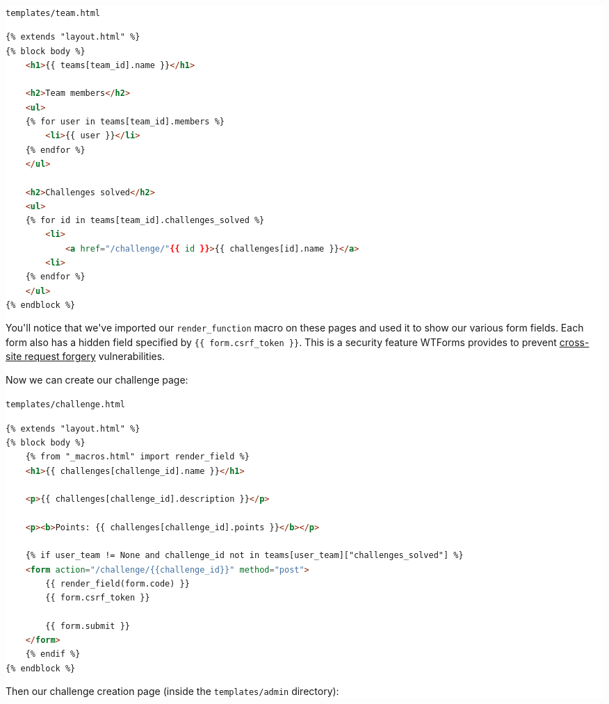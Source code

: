 `templates/team.html`
```html
{% extends "layout.html" %}
{% block body %}
    <h1>{{ teams[team_id].name }}</h1>

    <h2>Team members</h2>
    <ul>
    {% for user in teams[team_id].members %}
        <li>{{ user }}</li>
    {% endfor %}
    </ul>

    <h2>Challenges solved</h2>
    <ul>
    {% for id in teams[team_id].challenges_solved %}
        <li>
            <a href="/challenge/"{{ id }}>{{ challenges[id].name }}</a>
        <li>
    {% endfor %}
    </ul>
{% endblock %}
```

You'll notice that we've imported our `render_function` macro on these pages and used it to show our various form fields. Each form also has a hidden field specified by `{{ form.csrf_token }}`. This is a security feature WTForms provides to prevent [cross-site request forgery](https://owasp.org/www-community/attacks/csrf) vulnerabilities.

Now we can create our challenge page:

`templates/challenge.html`
```html
{% extends "layout.html" %}
{% block body %}
    {% from "_macros.html" import render_field %}
    <h1>{{ challenges[challenge_id].name }}</h1>

    <p>{{ challenges[challenge_id].description }}</p>

    <p><b>Points: {{ challenges[challenge_id].points }}</b></p>

    {% if user_team != None and challenge_id not in teams[user_team]["challenges_solved"] %}
    <form action="/challenge/{{challenge_id}}" method="post">
        {{ render_field(form.code) }}
        {{ form.csrf_token }}

        {{ form.submit }}
    </form>
    {% endif %}
{% endblock %}
```

Then our challenge creation page (inside the `templates/admin` directory):
